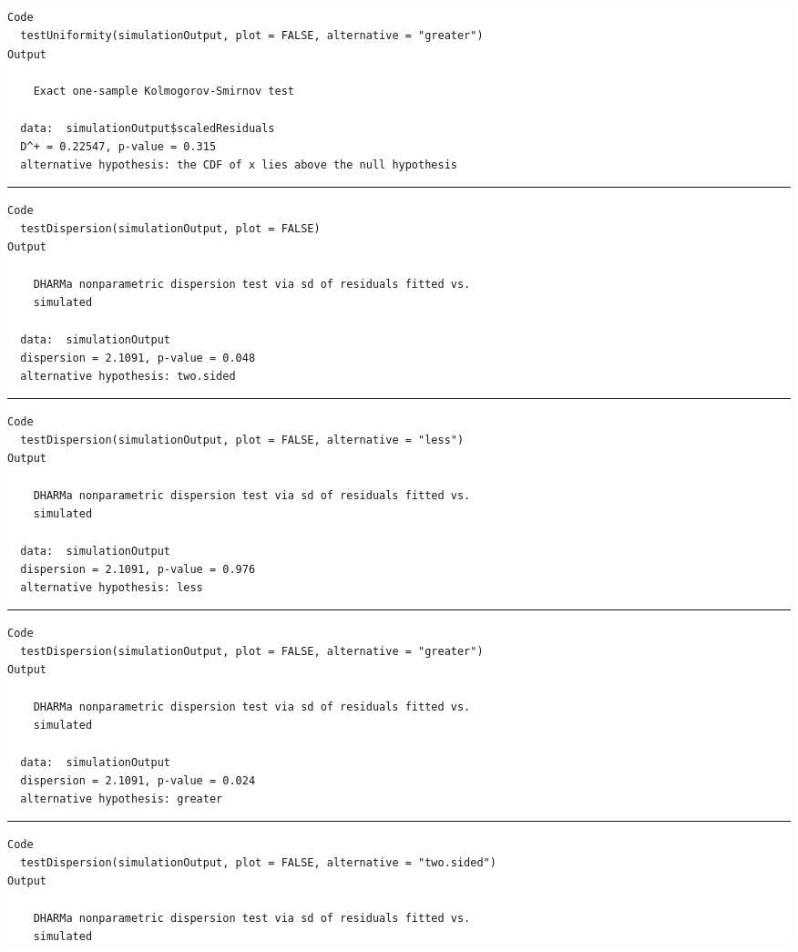     Code
      testUniformity(simulationOutput, plot = FALSE, alternative = "greater")
    Output
      
      	Exact one-sample Kolmogorov-Smirnov test
      
      data:  simulationOutput$scaledResiduals
      D^+ = 0.22547, p-value = 0.315
      alternative hypothesis: the CDF of x lies above the null hypothesis
      

---

    Code
      testDispersion(simulationOutput, plot = FALSE)
    Output
      
      	DHARMa nonparametric dispersion test via sd of residuals fitted vs.
      	simulated
      
      data:  simulationOutput
      dispersion = 2.1091, p-value = 0.048
      alternative hypothesis: two.sided
      

---

    Code
      testDispersion(simulationOutput, plot = FALSE, alternative = "less")
    Output
      
      	DHARMa nonparametric dispersion test via sd of residuals fitted vs.
      	simulated
      
      data:  simulationOutput
      dispersion = 2.1091, p-value = 0.976
      alternative hypothesis: less
      

---

    Code
      testDispersion(simulationOutput, plot = FALSE, alternative = "greater")
    Output
      
      	DHARMa nonparametric dispersion test via sd of residuals fitted vs.
      	simulated
      
      data:  simulationOutput
      dispersion = 2.1091, p-value = 0.024
      alternative hypothesis: greater
      

---

    Code
      testDispersion(simulationOutput, plot = FALSE, alternative = "two.sided")
    Output
      
      	DHARMa nonparametric dispersion test via sd of residuals fitted vs.
      	simulated
      